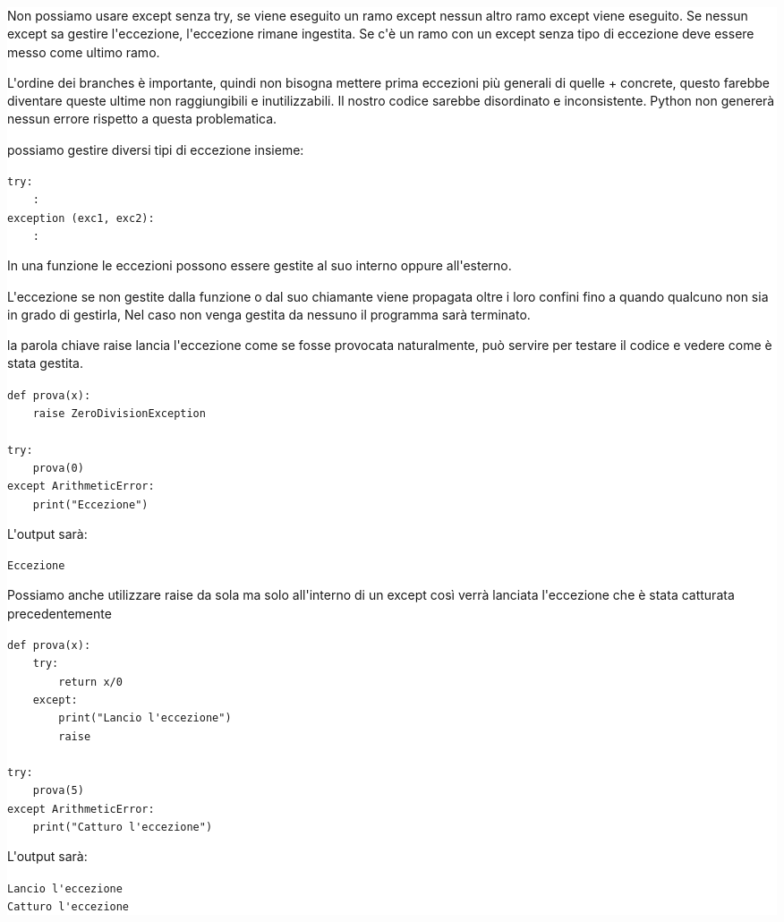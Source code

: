 Non possiamo usare except senza try, se viene eseguito un ramo except nessun altro ramo except viene 
eseguito. Se nessun except sa gestire l'eccezione, l'eccezione rimane ingestita. Se c'è un ramo con un
except senza tipo di eccezione deve essere messo come ultimo ramo.

L'ordine dei branches è importante, quindi non bisogna mettere prima eccezioni più generali di quelle + concrete, questo farebbe
diventare queste ultime non raggiungibili e inutilizzabili. Il nostro codice sarebbe disordinato e 
inconsistente. Python non genererà nessun errore rispetto a questa problematica.

possiamo gestire diversi tipi di eccezione insieme:

    try:
        :
    exception (exc1, exc2):
        :

In una funzione le eccezioni possono essere gestite al suo interno oppure all'esterno.

L'eccezione se non gestite dalla funzione o dal suo chiamante viene propagata oltre i loro confini
fino a quando qualcuno non sia in grado di gestirla, Nel caso non venga gestita da nessuno il programma sarà
terminato.

la parola chiave raise lancia l'eccezione come se fosse provocata naturalmente, può servire
per testare il codice e vedere come è stata gestita.

    def prova(x):
        raise ZeroDivisionException
    
    try:
        prova(0)
    except ArithmeticError:
        print("Eccezione")

L'output sarà:
    
    Eccezione

Possiamo anche utilizzare raise da sola ma solo all'interno di un except così verrà lanciata
l'eccezione che è stata catturata precedentemente

    def prova(x):
        try:
            return x/0
        except:
            print("Lancio l'eccezione")
            raise
            
    try:
        prova(5)
    except ArithmeticError:
        print("Catturo l'eccezione")

L'output sarà:

    Lancio l'eccezione
    Catturo l'eccezione
    